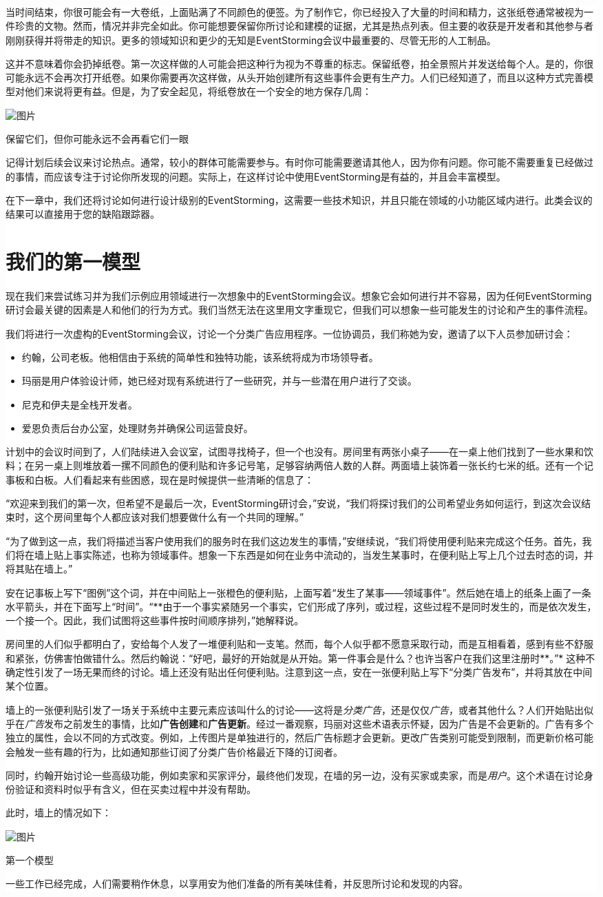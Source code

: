 当时间结束，你很可能会有一大卷纸，上面贴满了不同颜色的便签。为了制作它，你已经投入了大量的时间和精力，这张纸卷通常被视为一件珍贵的文物。然而，情况并非完全如此。你可能想要保留你所讨论和建模的证据，尤其是热点列表。但主要的收获是开发者和其他参与者刚刚获得并将带走的知识。更多的领域知识和更少的无知是EventStorming会议中最重要的、尽管无形的人工制品。

这并不意味着你会扔掉纸卷。第一次这样做的人可能会把这种行为视为不尊重的标志。保留纸卷，拍全景照片并发送给每个人。是的，你很可能永远不会再次打开纸卷。如果你需要再次这样做，从头开始创建所有这些事件会更有生产力。人们已经知道了，而且以这种方式完善模型对他们来说将更有益。但是，为了安全起见，将纸卷放在一个安全的地方保存几周：

![图片](img/a02271a4-04d4-4c3e-b42d-1bdc611cb079.png)

保留它们，但你可能永远不会再看它们一眼

记得计划后续会议来讨论热点。通常，较小的群体可能需要参与。有时你可能需要邀请其他人，因为你有问题。你可能不需要重复已经做过的事情，而应该专注于讨论你所发现的问题。实际上，在这样讨论中使用EventStorming是有益的，并且会丰富模型。

在下一章中，我们还将讨论如何进行设计级别的EventStorming，这需要一些技术知识，并且只能在领域的小功能区域内进行。此类会议的结果可以直接用于您的缺陷跟踪器。

# 我们的第一模型

现在我们来尝试练习并为我们示例应用领域进行一次想象中的EventStorming会议。想象它会如何进行并不容易，因为任何EventStorming研讨会最关键的因素是人和他们的行为方式。我们当然无法在这里用文字重现它，但我们可以想象一些可能发生的讨论和产生的事件流程。

我们将进行一次虚构的EventStorming会议，讨论一个分类广告应用程序。一位协调员，我们称她为安，邀请了以下人员参加研讨会：

+   约翰，公司老板。他相信由于系统的简单性和独特功能，该系统将成为市场领导者。

+   玛丽是用户体验设计师，她已经对现有系统进行了一些研究，并与一些潜在用户进行了交谈。

+   尼克和伊夫是全栈开发者。

+   爱恩负责后台办公室，处理财务并确保公司运营良好。

计划中的会议时间到了，人们陆续进入会议室，试图寻找椅子，但一个也没有。房间里有两张小桌子——在一桌上他们找到了一些水果和饮料；在另一桌上则堆放着一摞不同颜色的便利贴和许多记号笔，足够容纳两倍人数的人群。两面墙上装饰着一张长约七米的纸。还有一个记事板和白板。人们看起来有些困惑，现在是时候提供一些清晰的信息了：

“欢迎来到我们的第一次，但希望不是最后一次，EventStorming研讨会，”安说，“我们将探讨我们的公司希望业务如何运行，到这次会议结束时，这个房间里每个人都应该对我们想要做什么有一个共同的理解。”

“为了做到这一点，我们将描述当客户使用我们的服务时在我们这边发生的事情，”安继续说，“我们将使用便利贴来完成这个任务。首先，我们将在墙上贴上事实陈述，也称为领域事件。想象一下东西是如何在业务中流动的，当发生某事时，在便利贴上写上几个过去时态的词，并将其贴在墙上。”

安在记事板上写下“图例”这个词，并在中间贴上一张橙色的便利贴，上面写着“发生了某事——领域事件”。然后她在墙上的纸条上画了一条水平箭头，并在下面写上“时间”。“**由于一个事实紧随另一个事实，它们形成了序列，或过程，这些过程不是同时发生的，而是依次发生，一个接一个。因此，我们试图将这些事件按时间顺序排列，”她解释说。

房间里的人们似乎都明白了，安给每个人发了一堆便利贴和一支笔。然而，每个人似乎都不愿意采取行动，而是互相看着，感到有些不舒服和紧张，仿佛害怕做错什么。然后约翰说：“好吧，最好的开始就是从开始。第一件事会是什么？也许当客户在我们这里注册时**。”* 这种不确定性引发了一场无果而终的讨论。墙上还没有贴出任何便利贴。注意到这一点，安在一张便利贴上写下“分类广告发布”，并将其放在中间某个位置。

墙上的一张便利贴引发了一场关于系统中主要元素应该叫什么的讨论——这将是*分类广告*，还是仅仅*广告*，或者其他什么？人们开始贴出似乎在*广告*发布之前发生的事情，比如**广告创建**和**广告更新**。经过一番观察，玛丽对这些术语表示怀疑，因为广告是不会更新的。广告有多个独立的属性，会以不同的方式改变。例如，上传图片是单独进行的，然后广告标题才会更新。更改广告类别可能受到限制，而更新价格可能会触发一些有趣的行为，比如通知那些订阅了分类广告价格最近下降的订阅者。

同时，约翰开始讨论一些高级功能，例如卖家和买家评分，最终他们发现，在墙的另一边，没有买家或卖家，而是*用户*。这个术语在讨论身份验证和资料时似乎有含义，但在买卖过程中并没有帮助。

此时，墙上的情况如下：

![图片](img/3d6854f6-0e1f-4eac-96dc-277ca5582f52.png)

第一个模型

一些工作已经完成，人们需要稍作休息，以享用安为他们准备的所有美味佳肴，并反思所讨论和发现的内容。
